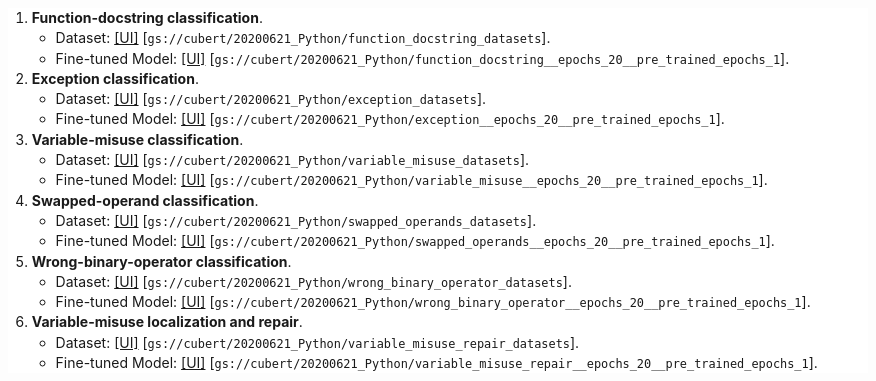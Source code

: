 1. **Function-docstring classification**.
    * Dataset: [[UI]](https://console.cloud.google.com/storage/browser/cubert/20200621_Python/function_docstring_datasets)
        [`gs://cubert/20200621_Python/function_docstring_datasets`].
    * Fine-tuned Model: [[UI]](https://console.cloud.google.com/storage/browser/cubert/20200621_Python/function_docstring__epochs_20__pre_trained_epochs_1)
        [`gs://cubert/20200621_Python/function_docstring__epochs_20__pre_trained_epochs_1`].
1. **Exception classification**.
    * Dataset: [[UI]](https://console.cloud.google.com/storage/browser/cubert/20200621_Python/exception_datasets)
        [`gs://cubert/20200621_Python/exception_datasets`].
    * Fine-tuned Model: [[UI]](https://console.cloud.google.com/storage/browser/cubert/20200621_Python/exception__epochs_20__pre_trained_epochs_1)
        [`gs://cubert/20200621_Python/exception__epochs_20__pre_trained_epochs_1`].
1. **Variable-misuse classification**.
    * Dataset: [[UI]](https://console.cloud.google.com/storage/browser/cubert/20200621_Python/variable_misuse_datasets)
        [`gs://cubert/20200621_Python/variable_misuse_datasets`].
    * Fine-tuned Model: [[UI]](https://console.cloud.google.com/storage/browser/cubert/20200621_Python/variable_misuse__epochs_20__pre_trained_epochs_1)
        [`gs://cubert/20200621_Python/variable_misuse__epochs_20__pre_trained_epochs_1`].
1. **Swapped-operand classification**.
    * Dataset: [[UI]](https://console.cloud.google.com/storage/browser/cubert/20200621_Python/swapped_operands_datasets)
        [`gs://cubert/20200621_Python/swapped_operands_datasets`].
    * Fine-tuned Model: [[UI]](https://console.cloud.google.com/storage/browser/cubert/20200621_Python/swapped_operands__epochs_20__pre_trained_epochs_1)
        [`gs://cubert/20200621_Python/swapped_operands__epochs_20__pre_trained_epochs_1`].
1. **Wrong-binary-operator classification**.
    * Dataset: [[UI]](https://console.cloud.google.com/storage/browser/cubert/20200621_Python/wrong_binary_operator_datasets)
        [`gs://cubert/20200621_Python/wrong_binary_operator_datasets`].
    * Fine-tuned Model: [[UI]](https://console.cloud.google.com/storage/browser/cubert/20200621_Python/wrong_binary_operator__epochs_20__pre_trained_epochs_1)
        [`gs://cubert/20200621_Python/wrong_binary_operator__epochs_20__pre_trained_epochs_1`].
1. **Variable-misuse localization and repair**.
    * Dataset: [[UI]](https://console.cloud.google.com/storage/browser/cubert/20200621_Python/variable_misuse_repair_datasets)
        [`gs://cubert/20200621_Python/variable_misuse_repair_datasets`].
    * Fine-tuned Model: [[UI]](https://console.cloud.google.com/storage/browser/cubert/20200621_Python/variable_misuse_repair__epochs_20__pre_trained_epochs_1)
        [`gs://cubert/20200621_Python/variable_misuse_repair__epochs_20__pre_trained_epochs_1`].
